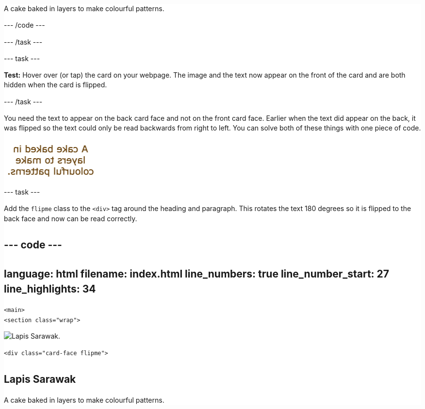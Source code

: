<p>
  A cake baked in layers to make colourful patterns.
</p>
</div>
</div>
</div></section>

--- /code ---

--- /task ---

--- task ---

**Test:** Hover over (or tap) the card on your webpage. The image and the text now appear on the front of the card and are both hidden when the card is flipped.

--- /task ---

You need the text to appear on the back card face and not on the front card face. Earlier when the text did appear on the back, it was flipped so the text could only be read backwards from right to left. You can solve both of these things with one piece of code.

![The text has been flipped backwards.](images/backwards-text.png)

--- task ---

Add the `flipme` class to the `<div>` tag around the heading and paragraph. This rotates the text 180 degrees so it is flipped to the back face and now can be read correctly.

--- code ---
---
language: html filename: index.html line_numbers: true line_number_start: 27
line_highlights: 34
---

    <main>
    <section class="wrap"> 

<div class="card">
  <div class="card-content">
    <div class="card-face">
      <img src="LapisSarawak02.png" alt="Lapis Sarawak." />
    </div>
    
    <div class="card-face flipme">
<h2>
  Lapis Sarawak
</h2>

<p>
  A cake baked in layers to make colourful patterns.
</p>
</div>
</div>
</div></section>
